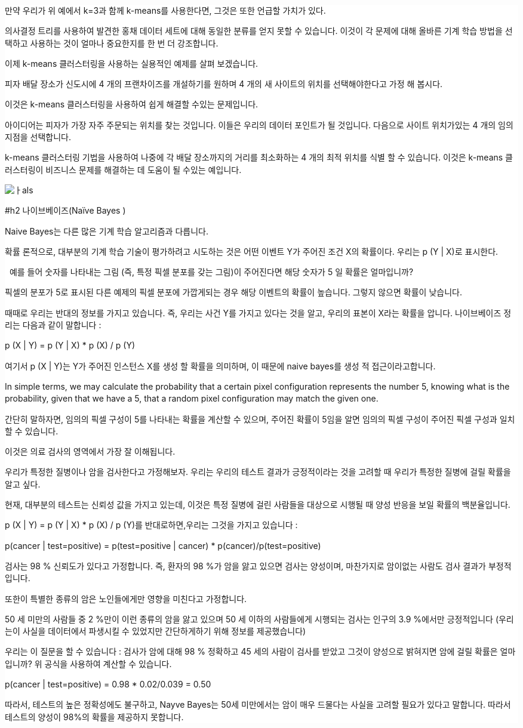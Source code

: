 만약 우리가 위 예에서 k=3과 함께 k-means를 사용한다면, 그것은 또한 언급할 가치가 있다. 

의사결정 트리를 사용하여 발견한 홍채 데이터 세트에 대해 동일한 분류를 얻지 못할 수 있습니다. 이것이 각 문제에 대해 올바른 기계 학습 방법을 선택하고 사용하는 것이 얼마나 중요한지를 한 번 더 강조합니다.

이제 k-means 클러스터링을 사용하는 실용적인 예제를 살펴 보겠습니다.

피자 배달 장소가 신도시에 4 개의 프랜차이즈를 개설하기를 원하며 4 개의 새 사이트의 위치를 선택해야한다고 가정 해 봅시다.

이것은 k-means 클러스터링을 사용하여 쉽게 해결할 수있는 문제입니다.

아이디어는 피자가 가장 자주 주문되는 위치를 찾는 것입니다. 이들은 우리의 데이터 포인트가 될 것입니다. 다음으로 사이트 위치가있는 4 개의 임의 지점을 선택합니다.

k-means 클러스터링 기법을 사용하여 나중에 각 배달 장소까지의 거리를 최소화하는 4 개의 최적 위치를 식별 할 수 있습니다. 이것은 k-means 클러스터링이 비즈니스 문제를 해결하는 데 도움이 될 수있는 예입니다.

![ㅏals](C:\Users\dlrmacjf\Desktop\python>k-means)

#h2 나이브베이즈(Naïve Bayes )

Naive Bayes는 다른 많은 기계 학습 알고리즘과 다릅니다.

확률 론적으로, 대부분의 기계 학습 기술이 평가하려고 시도하는 것은 어떤 이벤트 Y가 주어진 조건 X의 확률이다. 우리는 p (Y | X)로 표시한다.

  예를 들어 숫자를 나타내는 그림 (즉, 특정 픽셀 분포를 갖는 그림)이 주어진다면 해당 숫자가 5 일 확률은 얼마입니까?

픽셀의 분포가 5로 표시된 다른 예제의 픽셀 분포에 가깝게되는 경우 해당 이벤트의 확률이 높습니다. 그렇지 않으면 확률이 낮습니다.

때때로 우리는 반대의 정보를 가지고 있습니다. 즉, 우리는 사건 Y를 가지고 있다는 것을 알고, 우리의 표본이 X라는 확률을 압니다. 나이브베이즈 정리는 다음과 같이 말합니다 :

p (X | Y) = p (Y | X) * p (X) / p (Y)

여기서 p (X | Y)는 Y가 주어진 인스턴스 X를 생성 할 확률을 의미하며, 이 때문에 naive bayes를 생성 적 접근이라고합니다.

In simple terms, we may calculate the probability that a certain pixel configuration represents the number 5, knowing what is the probability, given that we have a 5, that a random pixel configuration may match the given one. 

간단히 말하자면, 임의의 픽셀 구성이 5를 나타내는 확률을 계산할 수 있으며, 주어진 확률이 5임을 알면 임의의 픽셀 구성이 주어진 픽셀 구성과 일치 할 수 있습니다.

이것은 의료 검사의 영역에서 가장 잘 이해됩니다.

우리가 특정한 질병이나 암을 검사한다고 가정해보자. 우리는 우리의 테스트 결과가 긍정적이라는 것을 고려할 때 우리가 특정한 질병에 걸릴 확률을 알고 싶다.

현재, 대부분의 테스트는 신뢰성 값을 가지고 있는데, 이것은 특정 질병에 걸린 사람들을 대상으로 시행될 때 양성 반응을 보일 확률의 백분율입니다.

p (X | Y) = p (Y | X) * p (X) / p (Y)를 반대로하면,우리는 그것을 가지고 있습니다 :

p(cancer | test=positive) = p(test=positive | cancer) * p(cancer)/p(test=positive) 

검사는 98 % 신뢰도가 있다고 가정합니다. 즉, 환자의 98 %가 암을 앓고 있으면 검사는 양성이며, 마찬가지로 암이없는 사람도 검사 결과가 부정적입니다.

또한이 특별한 종류의 암은 노인들에게만 영향을 미친다고 가정합니다.

50 세 미만의 사람들 중 2 %만이 이런 종류의 암을 앓고 있으며 50 세 이하의 사람들에게 시행되는 검사는 인구의 3.9 %에서만 긍정적입니다 (우리는이 사실을 데이터에서 파생시킬 수 있었지만 간단하게하기 위해 정보를 제공했습니다)

우리는 이 질문을 할 수 있습니다 : 검사가 암에 대해 98 % 정확하고 45 세의 사람이 검사를 받았고 그것이 양성으로 밝혀지면 암에 걸릴 확률은 얼마입니까? 위 공식을 사용하여 계산할 수 있습니다.

p(cancer | test=positive) = 0.98 * 0.02/0.039 = 0.50

따라서, 테스트의 높은 정확성에도 불구하고, Nayve Bayes는 50세 미만에서는 암이 매우 드물다는 사실을 고려할 필요가 있다고 말합니다. 따라서 테스트의 양성이 98%의 확률을 제공하지 못합니다.
